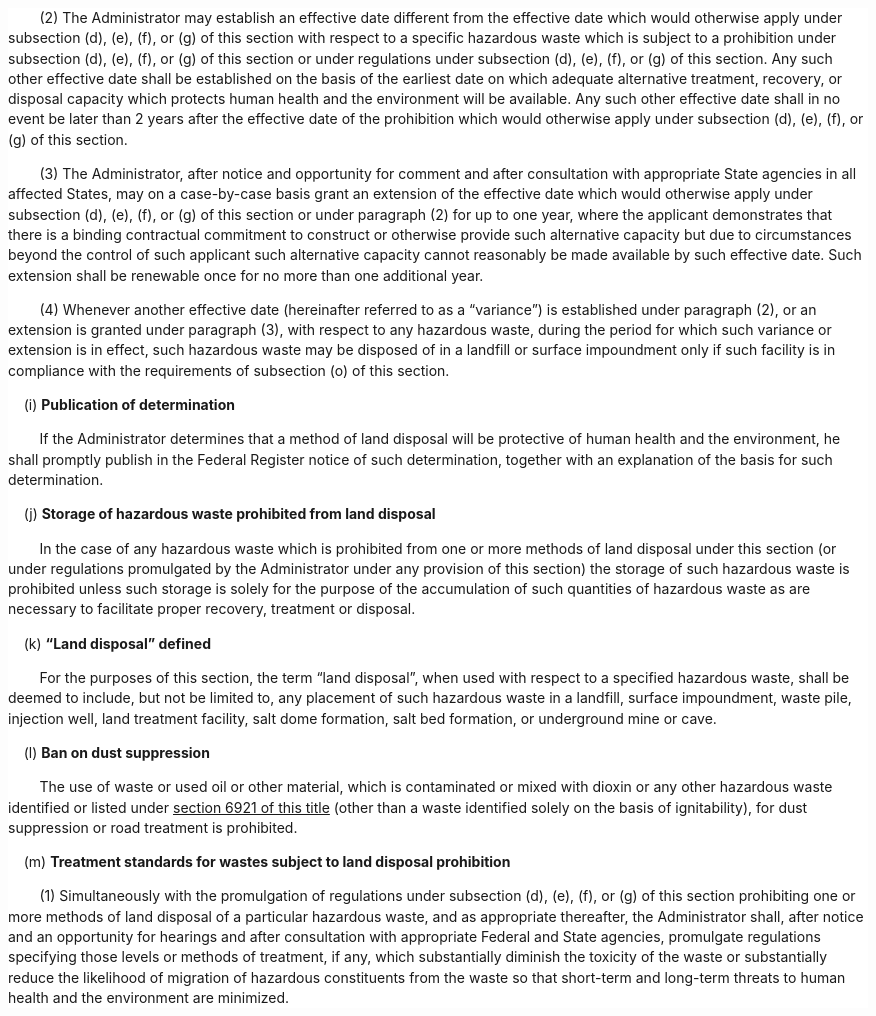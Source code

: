         (2) The Administrator may establish an effective date different from the effective date which would otherwise apply under subsection (d), (e), (f), or (g) of this section with respect to a specific hazardous waste which is subject to a prohibition under subsection (d), (e), (f), or (g) of this section or under regulations under subsection (d), (e), (f), or (g) of this section. Any such other effective date shall be established on the basis of the earliest date on which adequate alternative treatment, recovery, or disposal capacity which protects human health and the environment will be available. Any such other effective date shall in no event be later than 2 years after the effective date of the prohibition which would otherwise apply under subsection (d), (e), (f), or (g) of this section.

        (3) The Administrator, after notice and opportunity for comment and after consultation with appropriate State agencies in all affected States, may on a case-by-case basis grant an extension of the effective date which would otherwise apply under subsection (d), (e), (f), or (g) of this section or under paragraph (2) for up to one year, where the applicant demonstrates that there is a binding contractual commitment to construct or otherwise provide such alternative capacity but due to circumstances beyond the control of such applicant such alternative capacity cannot reasonably be made available by such effective date. Such extension shall be renewable once for no more than one additional year.

        (4) Whenever another effective date (hereinafter referred to as a “variance”) is established under paragraph (2), or an extension is granted under paragraph (3), with respect to any hazardous waste, during the period for which such variance or extension is in effect, such hazardous waste may be disposed of in a landfill or surface impoundment only if such facility is in compliance with the requirements of subsection (o) of this section.

    (i) __Publication of determination__ 

        If the Administrator determines that a method of land disposal will be protective of human health and the environment, he shall promptly publish in the Federal Register notice of such determination, together with an explanation of the basis for such determination.

    (j) __Storage of hazardous waste prohibited from land disposal__ 

        In the case of any hazardous waste which is prohibited from one or more methods of land disposal under this section (or under regulations promulgated by the Administrator under any provision of this section) the storage of such hazardous waste is prohibited unless such storage is solely for the purpose of the accumulation of such quantities of hazardous waste as are necessary to facilitate proper recovery, treatment or disposal.

    (k) __“Land disposal” defined__ 

        For the purposes of this section, the term “land disposal”, when used with respect to a specified hazardous waste, shall be deemed to include, but not be limited to, any placement of such hazardous waste in a landfill, surface impoundment, waste pile, injection well, land treatment facility, salt dome formation, salt bed formation, or underground mine or cave.

    (l) __Ban on dust suppression__ 

        The use of waste or used oil or other material, which is contaminated or mixed with dioxin or any other hazardous waste identified or listed under [section 6921 of this title][/us/usc/t42/s6921] (other than a waste identified solely on the basis of ignitability), for dust suppression or road treatment is prohibited.

    (m) __Treatment standards for wastes subject to land disposal prohibition__ 

        (1) Simultaneously with the promulgation of regulations under subsection (d), (e), (f), or (g) of this section prohibiting one or more methods of land disposal of a particular hazardous waste, and as appropriate thereafter, the Administrator shall, after notice and an opportunity for hearings and after consultation with appropriate Federal and State agencies, promulgate regulations specifying those levels or methods of treatment, if any, which substantially diminish the toxicity of the waste or substantially reduce the likelihood of migration of hazardous constituents from the waste so that short-term and long-term threats to human health and the environment are minimized.


[/us/usc/t42/s6925]: https://publicdocs.github.io/go/links?ns=uslm&ref=%2Fus%2Fusc%2Ft42%2Fs6925
[/us/usc/t42/s6925/c]: https://publicdocs.github.io/go/links?ns=uslm&ref=%2Fus%2Fusc%2Ft42%2Fs6925%2Fc
[/us/usc/t42/s6925/c]: https://publicdocs.github.io/go/links?ns=uslm&ref=%2Fus%2Fusc%2Ft42%2Fs6925%2Fc
[/us/usc/t42/s6925/c]: https://publicdocs.github.io/go/links?ns=uslm&ref=%2Fus%2Fusc%2Ft42%2Fs6925%2Fc
[/us/usc/t42/s6925/e]: https://publicdocs.github.io/go/links?ns=uslm&ref=%2Fus%2Fusc%2Ft42%2Fs6925%2Fe
[/us/usc/t42/s6925/c]: https://publicdocs.github.io/go/links?ns=uslm&ref=%2Fus%2Fusc%2Ft42%2Fs6925%2Fc
[/us/usc/t42/s6925/e]: https://publicdocs.github.io/go/links?ns=uslm&ref=%2Fus%2Fusc%2Ft42%2Fs6925%2Fe
[/us/usc/t42/s300f]: https://publicdocs.github.io/go/links?ns=uslm&ref=%2Fus%2Fusc%2Ft42%2Fs300f
[/us/usc/t42/s6921]: https://publicdocs.github.io/go/links?ns=uslm&ref=%2Fus%2Fusc%2Ft42%2Fs6921
[/us/usc/t42/s6921]: https://publicdocs.github.io/go/links?ns=uslm&ref=%2Fus%2Fusc%2Ft42%2Fs6921
[/us/usc/t42/s6921]: https://publicdocs.github.io/go/links?ns=uslm&ref=%2Fus%2Fusc%2Ft42%2Fs6921
[/us/usc/t42/s6921]: https://publicdocs.github.io/go/links?ns=uslm&ref=%2Fus%2Fusc%2Ft42%2Fs6921
[/us/usc/t42/s6921]: https://publicdocs.github.io/go/links?ns=uslm&ref=%2Fus%2Fusc%2Ft42%2Fs6921
[/us/usc/t33/s1342]: https://publicdocs.github.io/go/links?ns=uslm&ref=%2Fus%2Fusc%2Ft33%2Fs1342
[/us/usc/t33/s1317]: https://publicdocs.github.io/go/links?ns=uslm&ref=%2Fus%2Fusc%2Ft33%2Fs1317
[/us/usc/t33/s1342]: https://publicdocs.github.io/go/links?ns=uslm&ref=%2Fus%2Fusc%2Ft33%2Fs1342
[/us/usc/t42/s300h–1]: https://publicdocs.github.io/go/links?ns=uslm&ref=%2Fus%2Fusc%2Ft42%2Fs300h%E2%80%931
[/us/usc/t42/s6921]: https://publicdocs.github.io/go/links?ns=uslm&ref=%2Fus%2Fusc%2Ft42%2Fs6921
[/us/usc/t42/s6925/c]: https://publicdocs.github.io/go/links?ns=uslm&ref=%2Fus%2Fusc%2Ft42%2Fs6925%2Fc
[/us/usc/t42/s6925/c]: https://publicdocs.github.io/go/links?ns=uslm&ref=%2Fus%2Fusc%2Ft42%2Fs6925%2Fc
[/us/usc/t42/s6925/c]: https://publicdocs.github.io/go/links?ns=uslm&ref=%2Fus%2Fusc%2Ft42%2Fs6925%2Fc
[/us/usc/t42/s6921]: https://publicdocs.github.io/go/links?ns=uslm&ref=%2Fus%2Fusc%2Ft42%2Fs6921
[/us/usc/t42/s6925]: https://publicdocs.github.io/go/links?ns=uslm&ref=%2Fus%2Fusc%2Ft42%2Fs6925
[/us/usc/t42/s6921]: https://publicdocs.github.io/go/links?ns=uslm&ref=%2Fus%2Fusc%2Ft42%2Fs6921
[/us/usc/t42/s6921]: https://publicdocs.github.io/go/links?ns=uslm&ref=%2Fus%2Fusc%2Ft42%2Fs6921
[/us/usc/t42/s6921]: https://publicdocs.github.io/go/links?ns=uslm&ref=%2Fus%2Fusc%2Ft42%2Fs6921
[/us/usc/t42/s6921]: https://publicdocs.github.io/go/links?ns=uslm&ref=%2Fus%2Fusc%2Ft42%2Fs6921
[/us/usc/t42/s6921/b/3]: https://publicdocs.github.io/go/links?ns=uslm&ref=%2Fus%2Fusc%2Ft42%2Fs6921%2Fb%2F3
[/us/usc/t42/s6921]: https://publicdocs.github.io/go/links?ns=uslm&ref=%2Fus%2Fusc%2Ft42%2Fs6921
[/us/usc/t42/s6921]: https://publicdocs.github.io/go/links?ns=uslm&ref=%2Fus%2Fusc%2Ft42%2Fs6921
[/us/usc/t42/s6921]: https://publicdocs.github.io/go/links?ns=uslm&ref=%2Fus%2Fusc%2Ft42%2Fs6921
[/us/usc/t42/s6928/d/2]: https://publicdocs.github.io/go/links?ns=uslm&ref=%2Fus%2Fusc%2Ft42%2Fs6928%2Fd%2F2
[/us/usc/t42/s6930]: https://publicdocs.github.io/go/links?ns=uslm&ref=%2Fus%2Fusc%2Ft42%2Fs6930
[/us/usc/t42/s6921]: https://publicdocs.github.io/go/links?ns=uslm&ref=%2Fus%2Fusc%2Ft42%2Fs6921
[/us/usc/t42/s6921]: https://publicdocs.github.io/go/links?ns=uslm&ref=%2Fus%2Fusc%2Ft42%2Fs6921
[/us/usc/t42/s6930/a]: https://publicdocs.github.io/go/links?ns=uslm&ref=%2Fus%2Fusc%2Ft42%2Fs6930%2Fa
[/us/usc/t42/s6925]: https://publicdocs.github.io/go/links?ns=uslm&ref=%2Fus%2Fusc%2Ft42%2Fs6925
[/us/usc/t42/s6921]: https://publicdocs.github.io/go/links?ns=uslm&ref=%2Fus%2Fusc%2Ft42%2Fs6921
[/us/usc/t42/s6930/b]: https://publicdocs.github.io/go/links?ns=uslm&ref=%2Fus%2Fusc%2Ft42%2Fs6930%2Fb
[/us/usc/t42/s6991b]: https://publicdocs.github.io/go/links?ns=uslm&ref=%2Fus%2Fusc%2Ft42%2Fs6991b
[/us/usc/t42/s6925/j]: https://publicdocs.github.io/go/links?ns=uslm&ref=%2Fus%2Fusc%2Ft42%2Fs6925%2Fj
[/us/pl/89/272/s3004]: https://publicdocs.github.io/go/links?ns=uslm&ref=%2Fus%2Fpl%2F89%2F272%2Fs3004
[/us/pl/94/580/s2]: https://publicdocs.github.io/go/links?ns=uslm&ref=%2Fus%2Fpl%2F94%2F580%2Fs2
[/us/stat/90/2807]: https://publicdocs.github.io/go/links?ns=uslm&ref=%2Fus%2Fstat%2F90%2F2807
[/us/pl/96/482/s9]: https://publicdocs.github.io/go/links?ns=uslm&ref=%2Fus%2Fpl%2F96%2F482%2Fs9
[/us/stat/94/2338]: https://publicdocs.github.io/go/links?ns=uslm&ref=%2Fus%2Fstat%2F94%2F2338
[/us/pl/98/616]: https://publicdocs.github.io/go/links?ns=uslm&ref=%2Fus%2Fpl%2F98%2F616
[/us/stat/98/3226]: https://publicdocs.github.io/go/links?ns=uslm&ref=%2Fus%2Fstat%2F98%2F3226
[/us/pl/102/386/s107]: https://publicdocs.github.io/go/links?ns=uslm&ref=%2Fus%2Fpl%2F102%2F386%2Fs107
[/us/stat/106/1513]: https://publicdocs.github.io/go/links?ns=uslm&ref=%2Fus%2Fstat%2F106%2F1513
[/us/pl/104/119]: https://publicdocs.github.io/go/links?ns=uslm&ref=%2Fus%2Fpl%2F104%2F119
[/us/stat/110/830]: https://publicdocs.github.io/go/links?ns=uslm&ref=%2Fus%2Fstat%2F110%2F830
[/us/usc/t42/s6922/5]: https://publicdocs.github.io/go/links?ns=uslm&ref=%2Fus%2Fusc%2Ft42%2Fs6922%2F5
[/us/usc/t42/s6922/a/5]: https://publicdocs.github.io/go/links?ns=uslm&ref=%2Fus%2Fusc%2Ft42%2Fs6922%2Fa%2F5
[/us/pl/98/616/s224/a/1]: https://publicdocs.github.io/go/links?ns=uslm&ref=%2Fus%2Fpl%2F98%2F616%2Fs224%2Fa%2F1
[/us/stat/98/3253]: https://publicdocs.github.io/go/links?ns=uslm&ref=%2Fus%2Fstat%2F98%2F3253
[/us/pl/93/523/s2/a]: https://publicdocs.github.io/go/links?ns=uslm&ref=%2Fus%2Fpl%2F93%2F523%2Fs2%2Fa
[/us/stat/88/1660]: https://publicdocs.github.io/go/links?ns=uslm&ref=%2Fus%2Fstat%2F88%2F1660
[/us/usc/t42/s201]: https://publicdocs.github.io/go/links?ns=uslm&ref=%2Fus%2Fusc%2Ft42%2Fs201
[/us/usc/t42/s6979a]: https://publicdocs.github.io/go/links?ns=uslm&ref=%2Fus%2Fusc%2Ft42%2Fs6979a
[/us/pl/89/272/s7010]: https://publicdocs.github.io/go/links?ns=uslm&ref=%2Fus%2Fpl%2F89%2F272%2Fs7010
[/us/pl/89/272/s3020]: https://publicdocs.github.io/go/links?ns=uslm&ref=%2Fus%2Fpl%2F89%2F272%2Fs3020
[/us/pl/99/339/s201/c]: https://publicdocs.github.io/go/links?ns=uslm&ref=%2Fus%2Fpl%2F99%2F339%2Fs201%2Fc
[/us/stat/100/654]: https://publicdocs.github.io/go/links?ns=uslm&ref=%2Fus%2Fstat%2F100%2F654
[/us/usc/t42/s6939b]: https://publicdocs.github.io/go/links?ns=uslm&ref=%2Fus%2Fusc%2Ft42%2Fs6939b
[/us/pl/96/511]: https://publicdocs.github.io/go/links?ns=uslm&ref=%2Fus%2Fpl%2F96%2F511
[/us/stat/94/2812]: https://publicdocs.github.io/go/links?ns=uslm&ref=%2Fus%2Fstat%2F94%2F2812
[/us/pl/104/13/s2]: https://publicdocs.github.io/go/links?ns=uslm&ref=%2Fus%2Fpl%2F104%2F13%2Fs2
[/us/stat/109/163]: https://publicdocs.github.io/go/links?ns=uslm&ref=%2Fus%2Fstat%2F109%2F163
[/us/usc/t44/s101]: https://publicdocs.github.io/go/links?ns=uslm&ref=%2Fus%2Fusc%2Ft44%2Fs101
[/us/pl/104/119/s4/3]: https://publicdocs.github.io/go/links?ns=uslm&ref=%2Fus%2Fpl%2F104%2F119%2Fs4%2F3
[/us/pl/104/119/s2]: https://publicdocs.github.io/go/links?ns=uslm&ref=%2Fus%2Fpl%2F104%2F119%2Fs2
[/us/pl/104/119/s4/2]: https://publicdocs.github.io/go/links?ns=uslm&ref=%2Fus%2Fpl%2F104%2F119%2Fs4%2F2
[/us/pl/104/119/s4/4]: https://publicdocs.github.io/go/links?ns=uslm&ref=%2Fus%2Fpl%2F104%2F119%2Fs4%2F4
[/us/pl/104/119/s4/5]: https://publicdocs.github.io/go/links?ns=uslm&ref=%2Fus%2Fpl%2F104%2F119%2Fs4%2F5
[/us/pl/102/386]: https://publicdocs.github.io/go/links?ns=uslm&ref=%2Fus%2Fpl%2F102%2F386
[/us/pl/98/616/s201/a]: https://publicdocs.github.io/go/links?ns=uslm&ref=%2Fus%2Fpl%2F98%2F616%2Fs201%2Fa
[/us/pl/98/616/s208]: https://publicdocs.github.io/go/links?ns=uslm&ref=%2Fus%2Fpl%2F98%2F616%2Fs208
[/us/pl/98/616/s201/a]: https://publicdocs.github.io/go/links?ns=uslm&ref=%2Fus%2Fpl%2F98%2F616%2Fs201%2Fa
[/us/pl/98/616/s202/a]: https://publicdocs.github.io/go/links?ns=uslm&ref=%2Fus%2Fpl%2F98%2F616%2Fs202%2Fa
[/us/pl/98/616/s203]: https://publicdocs.github.io/go/links?ns=uslm&ref=%2Fus%2Fpl%2F98%2F616%2Fs203
[/us/pl/98/616/s204/b/1]: https://publicdocs.github.io/go/links?ns=uslm&ref=%2Fus%2Fpl%2F98%2F616%2Fs204%2Fb%2F1
[/us/pl/98/616/s205]: https://publicdocs.github.io/go/links?ns=uslm&ref=%2Fus%2Fpl%2F98%2F616%2Fs205
[/us/pl/98/616/s206]: https://publicdocs.github.io/go/links?ns=uslm&ref=%2Fus%2Fpl%2F98%2F616%2Fs206
[/us/pl/98/616/s207]: https://publicdocs.github.io/go/links?ns=uslm&ref=%2Fus%2Fpl%2F98%2F616%2Fs207
[/us/pl/98/616/s209]: https://publicdocs.github.io/go/links?ns=uslm&ref=%2Fus%2Fpl%2F98%2F616%2Fs209
[/us/pl/96/482]: https://publicdocs.github.io/go/links?ns=uslm&ref=%2Fus%2Fpl%2F96%2F482
[/us/usc/t42/s6903]: https://publicdocs.github.io/go/links?ns=uslm&ref=%2Fus%2Fusc%2Ft42%2Fs6903